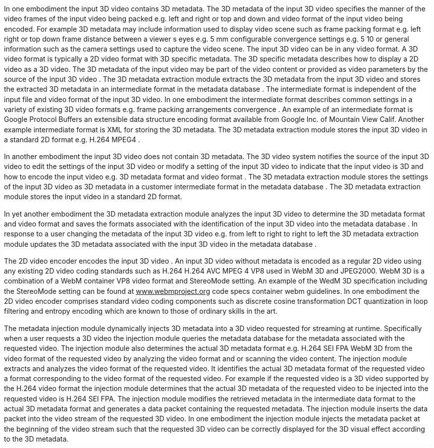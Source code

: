 In one embodiment the input 3D video contains 3D metadata. The 3D metadata of the input 3D video specifies the manner of the video frames of the input video being packed e.g. left and right or top and down and video format of the input video being encoded. For example 3D metadata may include information used to display video scene such as frame packing format e.g. left right or top down frame distance between a viewer s eyes e.g. 5 mm configurable convergence settings e.g. 5 10 or general information such as the camera settings used to capture the video scene. The input 3D video can be in any video format. A 3D video format is typically a 2D video format with 3D specific metadata. The 3D specific metadata describes how to display a 2D video as a 3D video. The 3D metadata of the input video may be part of the video content or provided as video parameters by the source of the input 3D video . The 3D metadata extraction module extracts the 3D metadata from the input 3D video and stores the extracted 3D metadata in an intermediate format in the metadata database . The intermediate format is independent of the input file and video format of the input 3D video. In one embodiment the intermediate format describes common settings in a variety of existing 3D video formats e.g. frame packing arrangements convergence . An example of an intermediate format is Google Protocol Buffers an extensible data structure encoding format available from Google Inc. of Mountain View Calif. Another example intermediate format is XML for storing the 3D metadata. The 3D metadata extraction module stores the input 3D video in a standard 2D format e.g. H.264 MPEG4 .

In another embodiment the input 3D video does not contain 3D metadata. The 3D video system notifies the source of the input 3D video to edit the settings of the input 3D video or modify a setting of the input 3D video to indicate that the input video is 3D and how to encode the input video e.g. 3D metadata format and video format . The 3D metadata extraction module stores the settings of the input 3D video as 3D metadata in a customer intermediate format in the metadata database . The 3D metadata extraction module stores the input video in a standard 2D format.

In yet another embodiment the 3D metadata extraction module analyzes the input 3D video to determine the 3D metadata format and video format and saves the formats associated with the identification of the input 3D video into the metadata database . In response to a user changing the metadata of the input 3D video e.g. from left to right to right to left the 3D metadata extraction module updates the 3D metadata associated with the input 3D video in the metadata database .

The 2D video encoder encodes the input 3D video . An input 3D video without metadata is encoded as a regular 2D video using any existing 2D video coding standards such as H.264 H.264 AVC MPEG 4 VP8 used in WebM 3D and JPEG2000. WebM 3D is a combination of a WebM container VP8 video format and StereoMode setting. An example of the WedM 3D specification including the StereoMode setting can be found at www.webmproject.org code specs container webm guidelines. In one embodiment the 2D video encoder comprises standard video coding components such as discrete cosine transformation DCT quantization in loop filtering and entropy encoding which are known to those of ordinary skills in the art.

The metadata injection module dynamically injects 3D metadata into a 3D video requested for streaming at runtime. Specifically when a user requests a 3D video the injection module queries the metadata database for the metadata associated with the requested video. The injection module also determines the actual 3D metadata format e.g. H.264 SEI FPA WebM 3D from the video format of the requested video by analyzing the video format and or scanning the video content. The injection module extracts and analyzes the video format of the requested video. It identifies the actual 3D metadata format of the requested video a format corresponding to the video format of the requested video. For example if the requested video is a 3D video supported by the H.264 video format the injection module determines that the actual 3D metadata of the requested video to be injected into the requested video is H.264 SEI FPA. The injection module modifies the retrieved metadata in the intermediate data format to the actual 3D metadata format and generates a data packet containing the requested metadata. The injection module inserts the data packet into the video stream of the requested 3D video. In one embodiment the injection module injects the metadata packet at the beginning of the video stream such that the requested 3D video can be correctly displayed for the 3D visual effect according to the 3D metadata.
